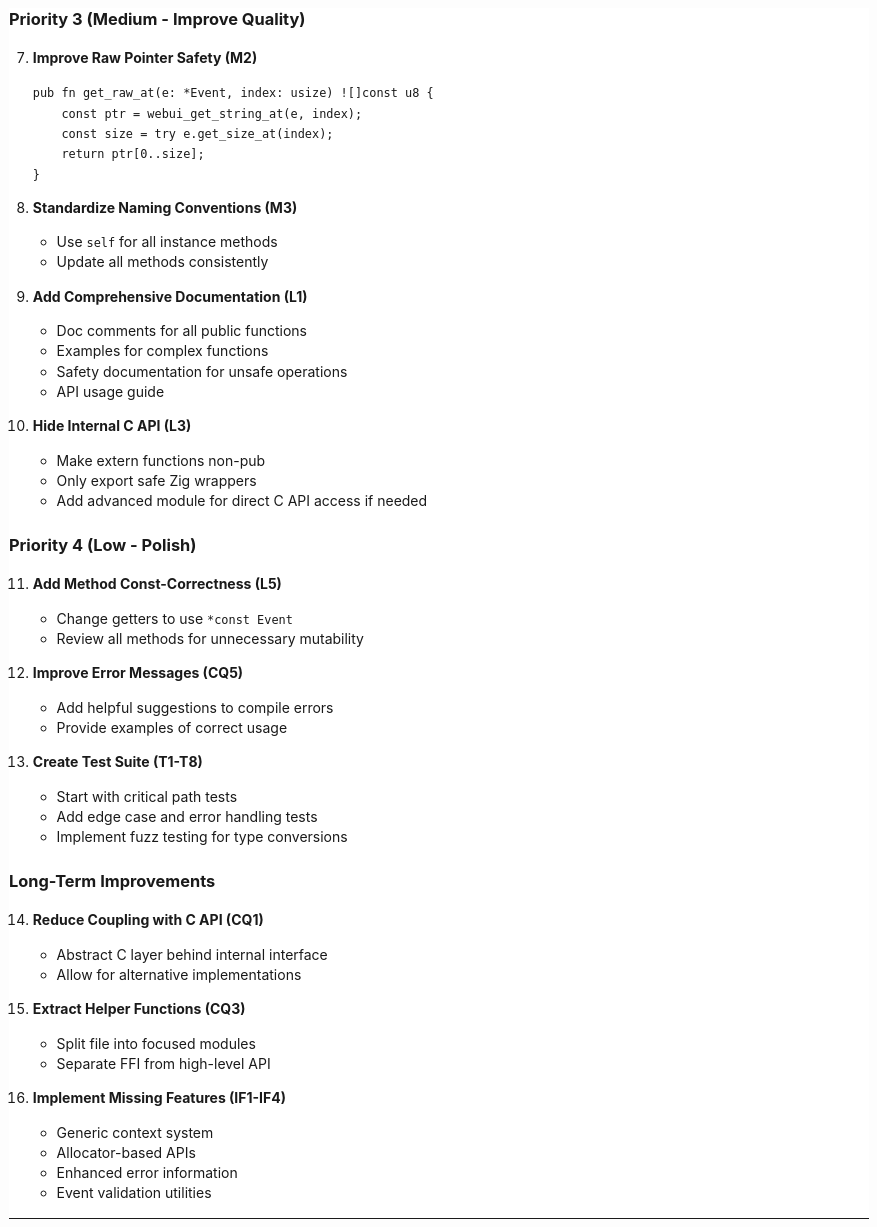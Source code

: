 ### Priority 3 (Medium - Improve Quality)

7. **Improve Raw Pointer Safety (M2)**
   ```zig
   pub fn get_raw_at(e: *Event, index: usize) ![]const u8 {
       const ptr = webui_get_string_at(e, index);
       const size = try e.get_size_at(index);
       return ptr[0..size];
   }
   ```

8. **Standardize Naming Conventions (M3)**
   - Use `self` for all instance methods
   - Update all methods consistently

9. **Add Comprehensive Documentation (L1)**
   - Doc comments for all public functions
   - Examples for complex functions
   - Safety documentation for unsafe operations
   - API usage guide

10. **Hide Internal C API (L3)**
    - Make extern functions non-pub
    - Only export safe Zig wrappers
    - Add advanced module for direct C API access if needed

### Priority 4 (Low - Polish)

11. **Add Method Const-Correctness (L5)**
    - Change getters to use `*const Event`
    - Review all methods for unnecessary mutability

12. **Improve Error Messages (CQ5)**
    - Add helpful suggestions to compile errors
    - Provide examples of correct usage

13. **Create Test Suite (T1-T8)**
    - Start with critical path tests
    - Add edge case and error handling tests
    - Implement fuzz testing for type conversions

### Long-Term Improvements

14. **Reduce Coupling with C API (CQ1)**
    - Abstract C layer behind internal interface
    - Allow for alternative implementations

15. **Extract Helper Functions (CQ3)**
    - Split file into focused modules
    - Separate FFI from high-level API

16. **Implement Missing Features (IF1-IF4)**
    - Generic context system
    - Allocator-based APIs
    - Enhanced error information
    - Event validation utilities

---
